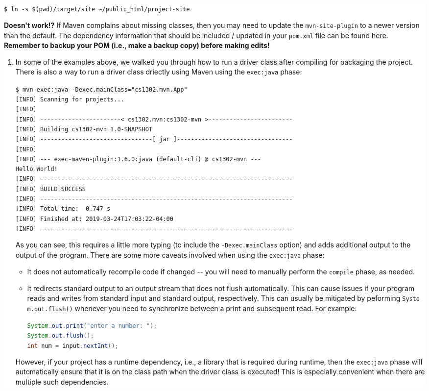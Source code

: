    ```
   $ ln -s $(pwd)/target/site ~/public_html/project-site
   ```
   
   **Doesn't work!?** If Maven complains about missing classes, then you may need 
   to update the `mvn-site-plugin` to a newer version than the default. 
   The dependency information that should be included / updated in your `pom.xml` file 
   can be found 
   [here](https://maven.apache.org/plugins/maven-site-plugin/dependency-info.html).
   **Remember to backup your POM (i.e., make a backup copy) before making edits!**

1. In some of the examples above, we walked you through how to run a driver
   class after compiling for packaging the project. There is also a way
   to run a driver class driectly using Maven using the `exec:java` phase:
   
   ```
   $ mvn exec:java -Dexec.mainClass="cs1302.mvn.App"
   [INFO] Scanning for projects...
   [INFO]
   [INFO] -----------------------< cs1302.mvn:cs1302-mvn >------------------------
   [INFO] Building cs1302-mvn 1.0-SNAPSHOT
   [INFO] --------------------------------[ jar ]---------------------------------
   [INFO]
   [INFO] --- exec-maven-plugin:1.6.0:java (default-cli) @ cs1302-mvn ---
   Hello World!
   [INFO] ------------------------------------------------------------------------
   [INFO] BUILD SUCCESS
   [INFO] ------------------------------------------------------------------------
   [INFO] Total time:  0.747 s
   [INFO] Finished at: 2019-03-24T17:03:22-04:00
   [INFO] ------------------------------------------------------------------------
   ```
   
   As you can see, this requires a little more typing (to include the `-Dexec.mainClass` option)
   and adds additional output to the output of the program. There are some more caveats
   involved when using the `exec:java` phase:
   
   * It does not automatically recompile code if changed -- you will need to manually perform
     the `compile` phase, as needed.
	 
   * It redirects standard output to an output stream that does not flush automatically. This
     can cause issues if your program reads and writes from standard input and standard output,
	 respectively. This can usually be mitigated by peforming `System.out.flush()` whenever
	 you need to synchronize between a print and subsequent read. For example:
	 
	 ```java
	 System.out.print("enter a number: ");
	 System.out.flush();
	 int num = input.nextInt();
	 ```
	 
   However, if your project has a runtime dependency, i.e., a library that is required during
   runtime, then the `exec:java` phase will automatically ensure that it is on the class path
   when the driver class is executed! This is especially convenient when there are multiple
   such dependencies.
   